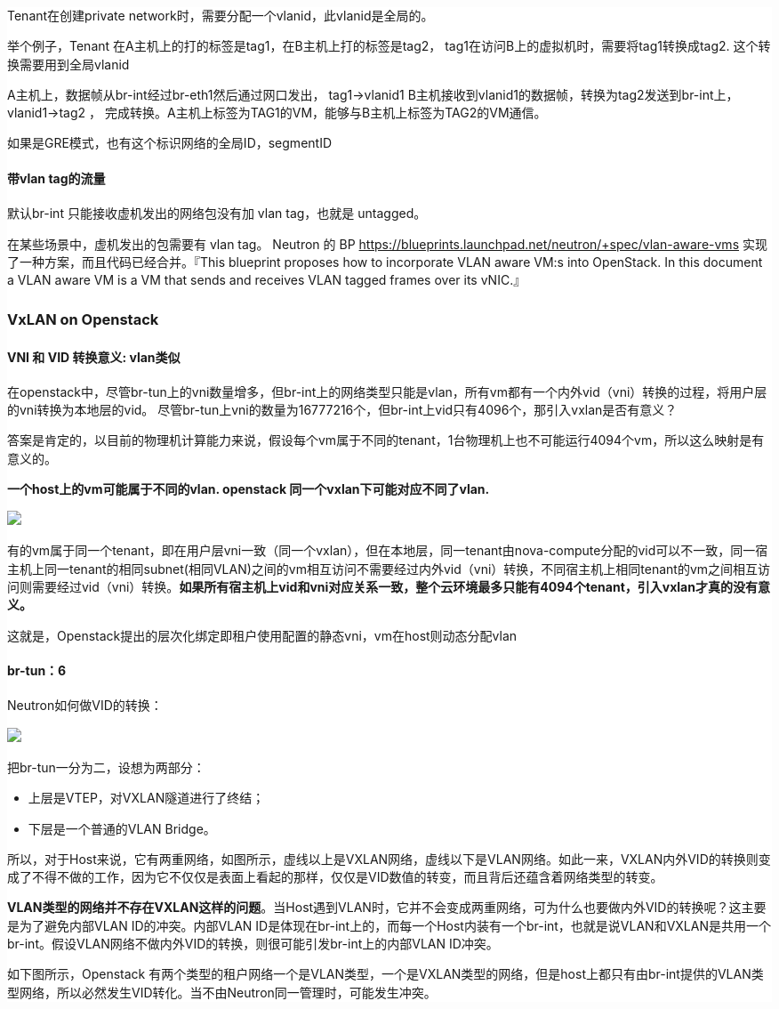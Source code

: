 Tenant在创建private network时，需要分配一个vlanid，此vlanid是全局的。

举个例子，Tenant 在A主机上的打的标签是tag1，在B主机上打的标签是tag2， tag1在访问B上的虚拟机时，需要将tag1转换成tag2. 这个转换需要用到全局vlanid

A主机上，数据帧从br-int经过br-eth1然后通过网口发出， tag1->vlanid1   B主机接收到vlanid1的数据帧，转换为tag2发送到br-int上， vlanid1->tag2 ， 完成转换。A主机上标签为TAG1的VM，能够与B主机上标签为TAG2的VM通信。


如果是GRE模式，也有这个标识网络的全局ID，segmentID

#### 带vlan tag的流量

默认br-int 只能接收虚机发出的网络包没有加 vlan tag，也就是 untagged。

在某些场景中，虚机发出的包需要有 vlan tag。 Neutron 的 BP https://blueprints.launchpad.net/neutron/+spec/vlan-aware-vms 实现了一种方案，而且代码已经合并。『This blueprint proposes how to incorporate VLAN aware VM:s into OpenStack. In this document a VLAN aware VM is a VM that sends and receives VLAN tagged frames over its vNIC.』

### VxLAN on Openstack

####  VNI 和 VID 转换意义: vlan类似

在openstack中，尽管br-tun上的vni数量增多，但br-int上的网络类型只能是vlan，所有vm都有一个内外vid（vni）转换的过程，将用户层的vni转换为本地层的vid。
尽管br-tun上vni的数量为16777216个，但br-int上vid只有4096个，那引入vxlan是否有意义？

答案是肯定的，以目前的物理机计算能力来说，假设每个vm属于不同的tenant，1台物理机上也不可能运行4094个vm，所以这么映射是有意义的。

**一个host上的vm可能属于不同的vlan. openstack 同一个vxlan下可能对应不同了vlan.**

![](https://image-1300760561.cos.ap-beijing.myqcloud.com/bgyq-blog/openstack-vxlan-vlan.png)



有的vm属于同一个tenant，即在用户层vni一致（同一个vxlan），但在本地层，同一tenant由nova-compute分配的vid可以不一致，同一宿主机上同一tenant的相同subnet(相同VLAN)之间的vm相互访问不需要经过内外vid（vni）转换，不同宿主机上相同tenant的vm之间相互访问则需要经过vid（vni）转换。**如果所有宿主机上vid和vni对应关系一致，整个云环境最多只能有4094个tenant，引入vxlan才真的没有意义。**

这就是，Openstack提出的层次化绑定即租户使用配置的静态vni，vm在host则动态分配vlan

#### br-tun：6

Neutron如何做VID的转换：

![](https://image-1300760561.cos.ap-beijing.myqcloud.com/bgyq-blog/openstack-br-tun.jpg)

把br-tun一分为二，设想为两部分：

* 上层是VTEP，对VXLAN隧道进行了终结；

* 下层是一个普通的VLAN Bridge。

所以，对于Host来说，它有两重网络，如图所示，虚线以上是VXLAN网络，虚线以下是VLAN网络。如此一来，VXLAN内外VID的转换则变成了不得不做的工作，因为它不仅仅是表面上看起的那样，仅仅是VID数值的转变，而且背后还蕴含着网络类型的转变。

**VLAN类型的网络并不存在VXLAN这样的问题**。当Host遇到VLAN时，它并不会变成两重网络，可为什么也要做内外VID的转换呢？这主要是为了避免内部VLAN ID的冲突。内部VLAN ID是体现在br-int上的，而每一个Host内装有一个br-int，也就是说VLAN和VXLAN是共用一个br-int。假设VLAN网络不做内外VID的转换，则很可能引发br-int上的内部VLAN ID冲突。

如下图所示，Openstack 有两个类型的租户网络一个是VLAN类型，一个是VXLAN类型的网络，但是host上都只有由br-int提供的VLAN类型网络，所以必然发生VID转化。当不由Neutron同一管理时，可能发生冲突。
